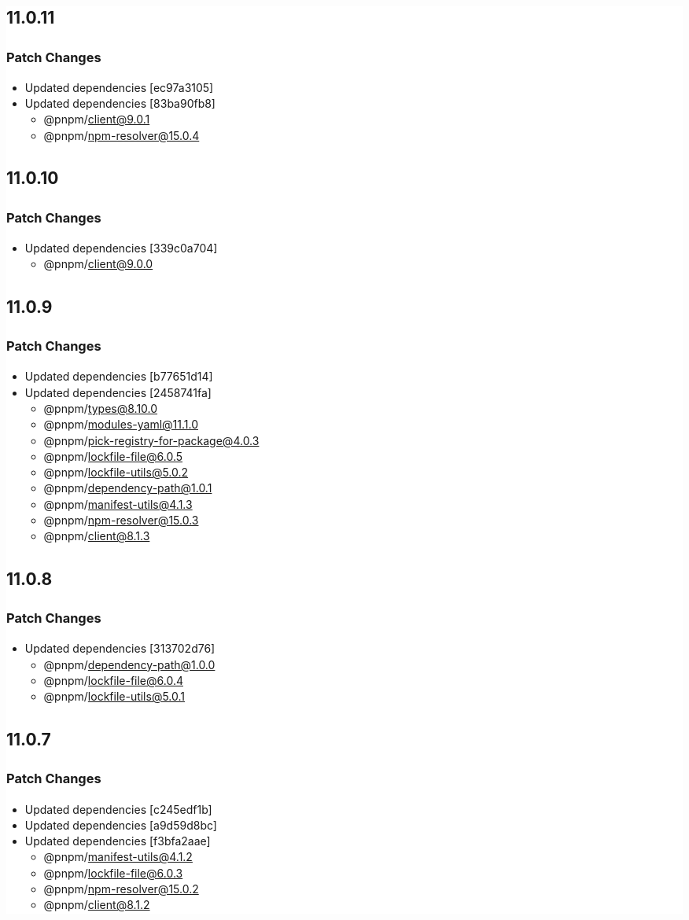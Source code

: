 ## 11.0.11

### Patch Changes

- Updated dependencies [ec97a3105]
- Updated dependencies [83ba90fb8]
  - @pnpm/client@9.0.1
  - @pnpm/npm-resolver@15.0.4

## 11.0.10

### Patch Changes

- Updated dependencies [339c0a704]
  - @pnpm/client@9.0.0

## 11.0.9

### Patch Changes

- Updated dependencies [b77651d14]
- Updated dependencies [2458741fa]
  - @pnpm/types@8.10.0
  - @pnpm/modules-yaml@11.1.0
  - @pnpm/pick-registry-for-package@4.0.3
  - @pnpm/lockfile-file@6.0.5
  - @pnpm/lockfile-utils@5.0.2
  - @pnpm/dependency-path@1.0.1
  - @pnpm/manifest-utils@4.1.3
  - @pnpm/npm-resolver@15.0.3
  - @pnpm/client@8.1.3

## 11.0.8

### Patch Changes

- Updated dependencies [313702d76]
  - @pnpm/dependency-path@1.0.0
  - @pnpm/lockfile-file@6.0.4
  - @pnpm/lockfile-utils@5.0.1

## 11.0.7

### Patch Changes

- Updated dependencies [c245edf1b]
- Updated dependencies [a9d59d8bc]
- Updated dependencies [f3bfa2aae]
  - @pnpm/manifest-utils@4.1.2
  - @pnpm/lockfile-file@6.0.3
  - @pnpm/npm-resolver@15.0.2
  - @pnpm/client@8.1.2
